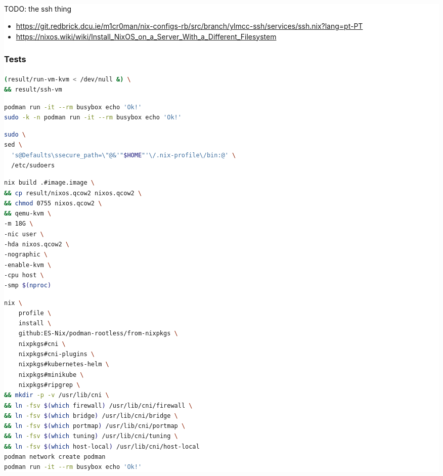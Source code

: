 TODO: the ssh thing
- https://git.redbrick.dcu.ie/m1cr0man/nix-configs-rb/src/branch/ylmcc-ssh/services/ssh.nix?lang=pt-PT
- https://nixos.wiki/wiki/Install_NixOS_on_a_Server_With_a_Different_Filesystem


### Tests

```bash
(result/run-vm-kvm < /dev/null &) \
&& result/ssh-vm
```

```bash
podman run -it --rm busybox echo 'Ok!'
sudo -k -n podman run -it --rm busybox echo 'Ok!'
```

```bash
sudo \
sed \
  's@Defaults\ssecure_path=\"@&'"$HOME"'\/.nix-profile\/bin:@' \
  /etc/sudoers
```


```bash
nix build .#image.image \
&& cp result/nixos.qcow2 nixos.qcow2 \
&& chmod 0755 nixos.qcow2 \
&& qemu-kvm \
-m 18G \
-nic user \
-hda nixos.qcow2 \
-nographic \
-enable-kvm \
-cpu host \
-smp $(nproc)
```


```bash
nix \
    profile \
    install \
    github:ES-Nix/podman-rootless/from-nixpkgs \
    nixpkgs#cni \
    nixpkgs#cni-plugins \
    nixpkgs#kubernetes-helm \
    nixpkgs#minikube \
    nixpkgs#ripgrep \
&& mkdir -p -v /usr/lib/cni \
&& ln -fsv $(which firewall) /usr/lib/cni/firewall \
&& ln -fsv $(which bridge) /usr/lib/cni/bridge \
&& ln -fsv $(which portmap) /usr/lib/cni/portmap \
&& ln -fsv $(which tuning) /usr/lib/cni/tuning \
&& ln -fsv $(which host-local) /usr/lib/cni/host-local
podman network create podman
podman run -it --rm busybox echo 'Ok!'
```
